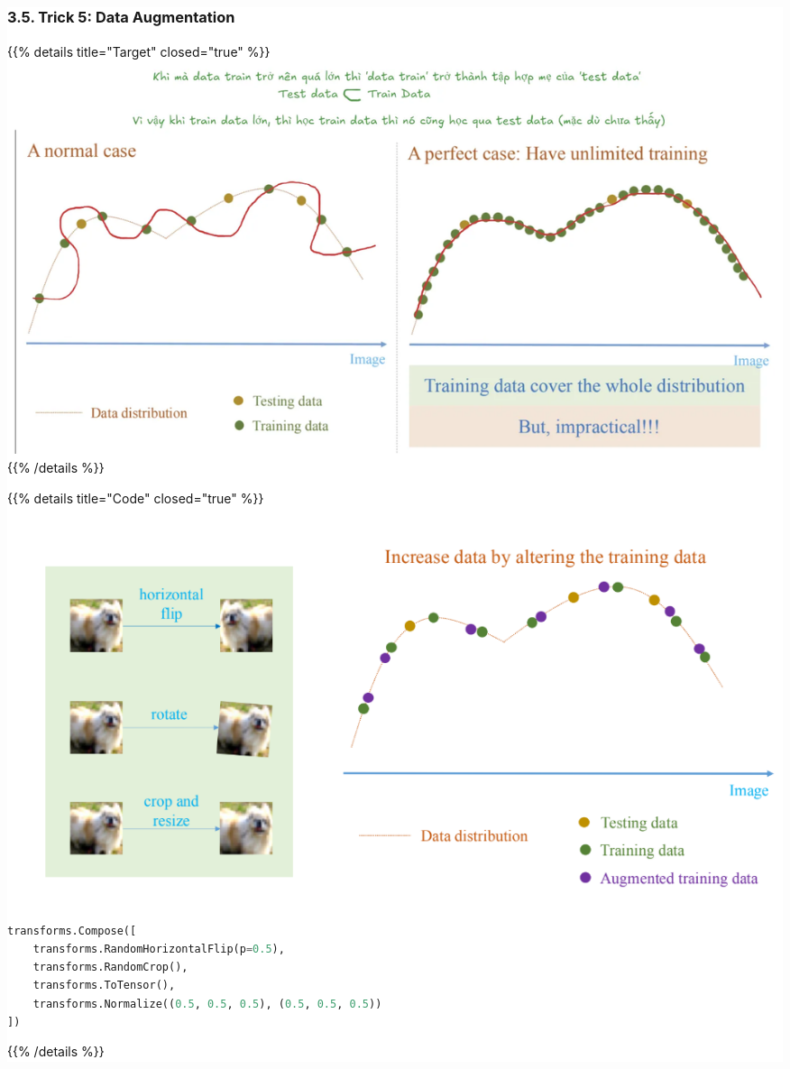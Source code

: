 
### 3.5. Trick 5: Data Augmentation

{{% details title="Target" closed="true" %}}
![alt text](image-21.png)
{{% /details %}}

{{% details title="Code" closed="true" %}}

![alt text](image-23.png)
```python
transforms.Compose([
    transforms.RandomHorizontalFlip(p=0.5),
    transforms.RandomCrop(),
    transforms.ToTensor(),
    transforms.Normalize((0.5, 0.5, 0.5), (0.5, 0.5, 0.5))
])
```
{{% /details %}}
